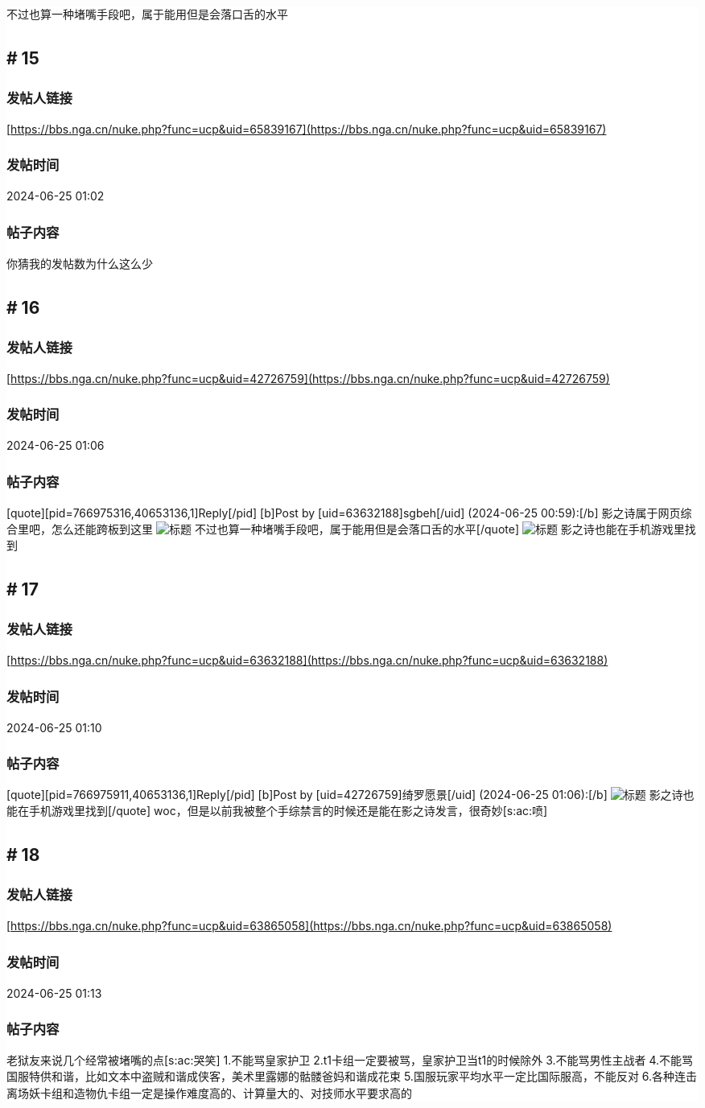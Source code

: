 不过也算一种堵嘴手段吧，属于能用但是会落口舌的水平
## \# 15
### 发帖人链接
[https://bbs.nga.cn/nuke.php?func=ucp&uid=65839167](https://bbs.nga.cn/nuke.php?func=ucp&uid=65839167)
### 发帖时间
2024-06-25 01:02
### 帖子内容
你猜我的发帖数为什么这么少
## \# 16
### 发帖人链接
[https://bbs.nga.cn/nuke.php?func=ucp&uid=42726759](https://bbs.nga.cn/nuke.php?func=ucp&uid=42726759)
### 发帖时间
2024-06-25 01:06
### 帖子内容
[quote][pid=766975316,40653136,1]Reply[/pid] [b]Post by [uid=63632188]sgbeh[/uid] (2024-06-25 00:59):[/b]
影之诗属于网页综合里吧，怎么还能跨板到这里
![标题](https://img.nga.178.com/attachments/mon_202406/25/bwQk8p-frvcK29T1kShs-12l.jpg)
不过也算一种堵嘴手段吧，属于能用但是会落口舌的水平[/quote]
![标题](https://img.nga.178.com/attachments/mon_202406/25/bwQk8p-jei4K2iT1kShs-12i.jpg)
影之诗也能在手机游戏里找到
## \# 17
### 发帖人链接
[https://bbs.nga.cn/nuke.php?func=ucp&uid=63632188](https://bbs.nga.cn/nuke.php?func=ucp&uid=63632188)
### 发帖时间
2024-06-25 01:10
### 帖子内容
[quote][pid=766975911,40653136,1]Reply[/pid] [b]Post by [uid=42726759]绮罗愿景[/uid] (2024-06-25 01:06):[/b]
![标题](https://img.nga.178.com/attachments/mon_202406/25/bwQk8p-jei4K2iT1kShs-12i.jpg)
影之诗也能在手机游戏里找到[/quote]
woc，但是以前我被整个手综禁言的时候还是能在影之诗发言，很奇妙[s:ac:喷]
## \# 18
### 发帖人链接
[https://bbs.nga.cn/nuke.php?func=ucp&uid=63865058](https://bbs.nga.cn/nuke.php?func=ucp&uid=63865058)
### 发帖时间
2024-06-25 01:13
### 帖子内容
老狱友来说几个经常被堵嘴的点[s:ac:哭笑]
1.不能骂皇家护卫
2.t1卡组一定要被骂，皇家护卫当t1的时候除外
3.不能骂男性主战者
4.不能骂国服特供和谐，比如文本中盗贼和谐成侠客，美术里露娜的骷髅爸妈和谐成花束
5.国服玩家平均水平一定比国际服高，不能反对
6.各种连击离场妖卡组和造物仇卡组一定是操作难度高的、计算量大的、对技师水平要求高的